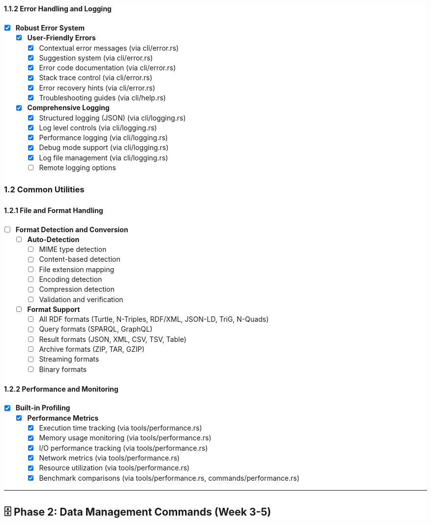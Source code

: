#### 1.1.2 Error Handling and Logging
- [x] **Robust Error System**
  - [x] **User-Friendly Errors**
    - [x] Contextual error messages (via cli/error.rs)
    - [x] Suggestion system (via cli/error.rs)
    - [x] Error code documentation (via cli/error.rs)
    - [x] Stack trace control (via cli/error.rs)
    - [x] Error recovery hints (via cli/error.rs)
    - [x] Troubleshooting guides (via cli/help.rs)

  - [x] **Comprehensive Logging**
    - [x] Structured logging (JSON) (via cli/logging.rs)
    - [x] Log level controls (via cli/logging.rs)
    - [x] Performance logging (via cli/logging.rs)
    - [x] Debug mode support (via cli/logging.rs)
    - [x] Log file management (via cli/logging.rs)
    - [ ] Remote logging options

### 1.2 Common Utilities

#### 1.2.1 File and Format Handling
- [ ] **Format Detection and Conversion**
  - [ ] **Auto-Detection**
    - [ ] MIME type detection
    - [ ] Content-based detection
    - [ ] File extension mapping
    - [ ] Encoding detection
    - [ ] Compression detection
    - [ ] Validation and verification

  - [ ] **Format Support**
    - [ ] All RDF formats (Turtle, N-Triples, RDF/XML, JSON-LD, TriG, N-Quads)
    - [ ] Query formats (SPARQL, GraphQL)
    - [ ] Result formats (JSON, XML, CSV, TSV, Table)
    - [ ] Archive formats (ZIP, TAR, GZIP)
    - [ ] Streaming formats
    - [ ] Binary formats

#### 1.2.2 Performance and Monitoring
- [x] **Built-in Profiling**
  - [x] **Performance Metrics**
    - [x] Execution time tracking (via tools/performance.rs)
    - [x] Memory usage monitoring (via tools/performance.rs)
    - [x] I/O performance tracking (via tools/performance.rs)
    - [x] Network metrics (via tools/performance.rs)
    - [x] Resource utilization (via tools/performance.rs)
    - [x] Benchmark comparisons (via tools/performance.rs, commands/performance.rs)

---

## 🗄️ Phase 2: Data Management Commands (Week 3-5)
